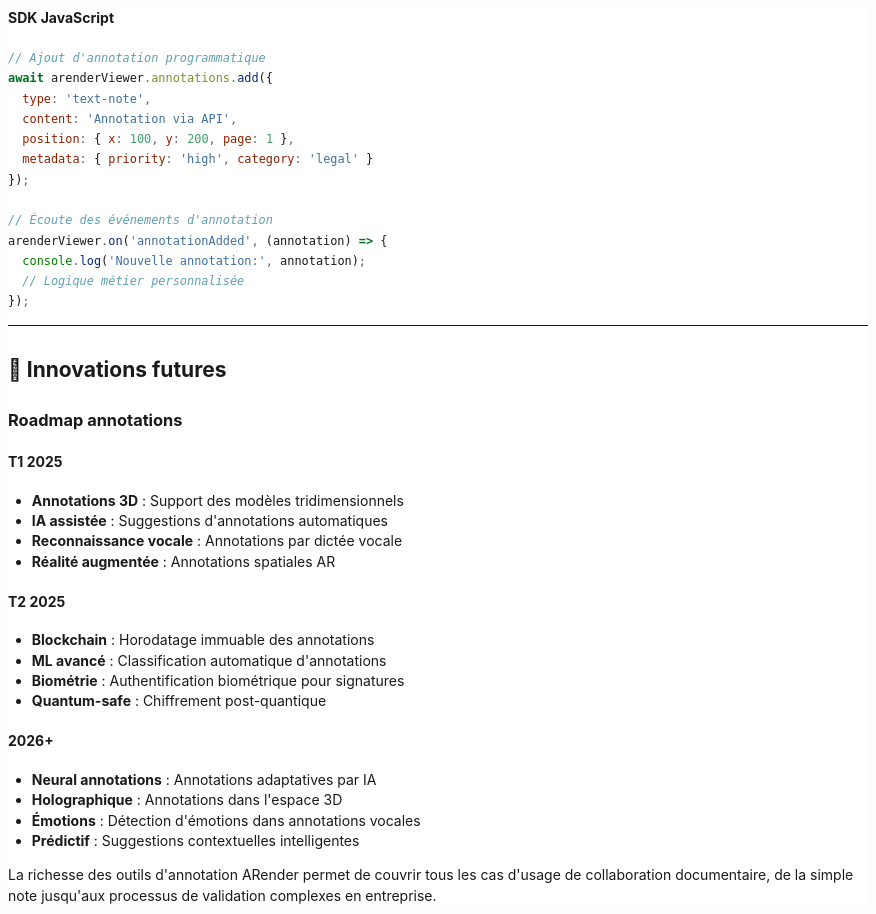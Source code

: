 ```http
```

#### SDK JavaScript
```javascript
// Ajout d'annotation programmatique
await arenderViewer.annotations.add({
  type: 'text-note',
  content: 'Annotation via API',
  position: { x: 100, y: 200, page: 1 },
  metadata: { priority: 'high', category: 'legal' }
});

// Écoute des événements d'annotation
arenderViewer.on('annotationAdded', (annotation) => {
  console.log('Nouvelle annotation:', annotation);
  // Logique métier personnalisée
});
```

---

## 🚀 Innovations futures

### Roadmap annotations

#### T1 2025
- **Annotations 3D** : Support des modèles tridimensionnels
- **IA assistée** : Suggestions d'annotations automatiques
- **Reconnaissance vocale** : Annotations par dictée vocale
- **Réalité augmentée** : Annotations spatiales AR

#### T2 2025  
- **Blockchain** : Horodatage immuable des annotations
- **ML avancé** : Classification automatique d'annotations
- **Biométrie** : Authentification biométrique pour signatures
- **Quantum-safe** : Chiffrement post-quantique

#### 2026+
- **Neural annotations** : Annotations adaptatives par IA
- **Holographique** : Annotations dans l'espace 3D
- **Émotions** : Détection d'émotions dans annotations vocales
- **Prédictif** : Suggestions contextuelles intelligentes

La richesse des outils d'annotation ARender permet de couvrir tous les cas d'usage de collaboration documentaire, de la simple note jusqu'aux processus de validation complexes en entreprise.